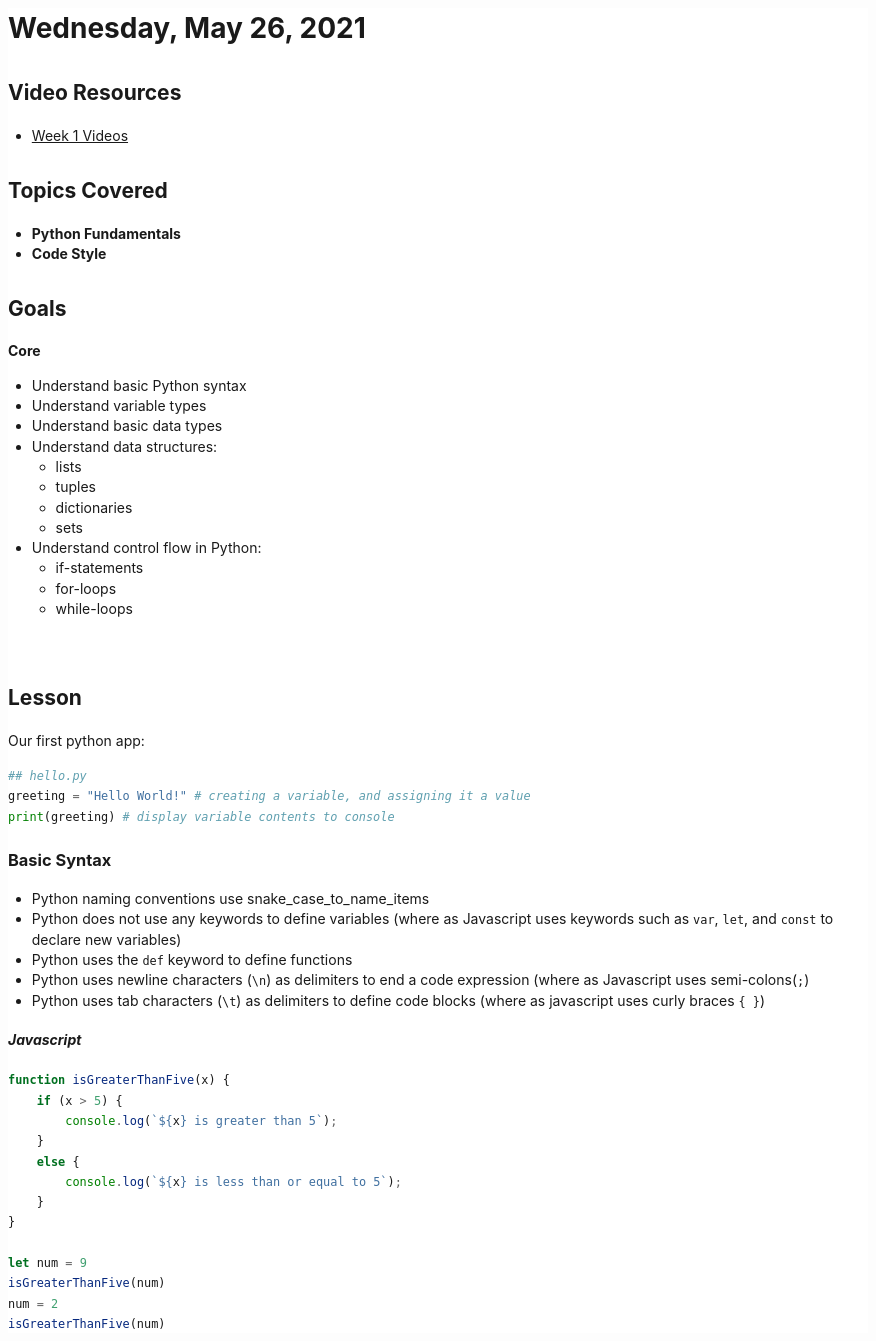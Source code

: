 # Wednesday, May 26, 2021

## Video Resources
- [Week 1 Videos](https://www.youtube.com/watch?v=DLBIIPwpXC8&list=PLu0CiQ7bzwESy2TIa01Tt0kqftgYg9j8q)

## Topics Covered
- **Python Fundamentals**
- **Code Style**
​
## Goals
**Core**
- Understand basic Python syntax
- Understand variable types
- Understand basic data types
- Understand data structures:
  - lists
  - tuples
  - dictionaries
  - sets
- Understand control flow in Python:
  - if-statements
  - for-loops
  - while-loops

​
## Lesson
Our first python app:
```python
## hello.py
greeting = "Hello World!" # creating a variable, and assigning it a value
print(greeting) # display variable contents to console
```

### Basic Syntax
- Python naming conventions use snake_case_to_name_items
- Python does not use any keywords to define variables (where as Javascript uses keywords such as `var`, `let`, and `const` to declare new variables)
- Python uses the `def` keyword to define functions
- Python uses newline characters (`\n`) as delimiters to end a code expression (where as Javascript uses semi-colons(`;`)
- Python uses tab characters (`\t`) as delimiters to define code blocks (where as javascript uses curly braces `{ }`)

#### *Javascript*
```javascript
function isGreaterThanFive(x) {
    if (x > 5) {
        console.log(`${x} is greater than 5`);
    }
    else {
        console.log(`${x} is less than or equal to 5`);
    }
}

let num = 9
isGreaterThanFive(num)
num = 2
isGreaterThanFive(num)
```